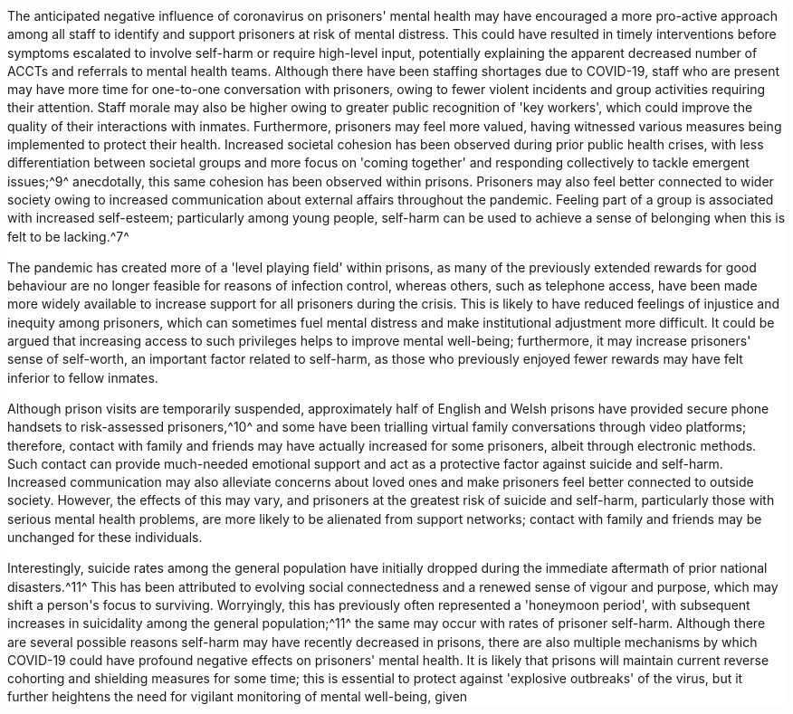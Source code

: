 The anticipated negative influence of coronavirus on prisoners' mental
health may have encouraged a more pro-active approach among all staff to
identify and support prisoners at risk of mental distress. This could
have resulted in timely interventions before symptoms escalated to
involve self-harm or require high-level input, potentially explaining
the apparent decreased number of ACCTs and referrals to mental health
teams. Although there have been staffing shortages due to COVID-19,
staff who are present may have more time for one-to-one conversation
with prisoners, owing to fewer violent incidents and group activities
requiring their attention. Staff morale may also be higher owing to
greater public recognition of 'key workers', which could improve the
quality of their interactions with inmates. Furthermore, prisoners may
feel more valued, having witnessed various measures being implemented to
protect their health. Increased societal cohesion has been observed
during prior public health crises, with less differentiation between
societal groups and more focus on 'coming together' and responding
collectively to tackle emergent issues;^9^ anecdotally, this same
cohesion has been observed within prisons. Prisoners may also feel
better connected to wider society owing to increased communication about
external affairs throughout the pandemic. Feeling part of a group is
associated with increased self-esteem; particularly among young people,
self-harm can be used to achieve a sense of belonging when this is felt
to be lacking.^7^

The pandemic has created more of a 'level playing field' within prisons,
as many of the previously extended rewards for good behaviour are no
longer feasible for reasons of infection control, whereas others, such
as telephone access, have been made more widely available to increase
support for all prisoners during the crisis. This is likely to have
reduced feelings of injustice and inequity among prisoners, which can
sometimes fuel mental distress and make institutional adjustment more
difficult. It could be argued that increasing access to such privileges
helps to improve mental well-being; furthermore, it may increase
prisoners' sense of self-worth, an important factor related to
self-harm, as those who previously enjoyed fewer rewards may have felt
inferior to fellow inmates.

Although prison visits are temporarily suspended, approximately half of
English and Welsh prisons have provided secure phone handsets to
risk-assessed prisoners,^10^ and some have been trialling virtual family
conversations through video platforms; therefore, contact with family
and friends may have actually increased for some prisoners, albeit
through electronic methods. Such contact can provide much-needed
emotional support and act as a protective factor against suicide and
self-harm. Increased communication may also alleviate concerns about
loved ones and make prisoners feel better connected to outside society.
However, the effects of this may vary, and prisoners at the greatest
risk of suicide and self-harm, particularly those with serious mental
health problems, are more likely to be alienated from support networks;
contact with family and friends may be unchanged for these individuals.

Interestingly, suicide rates among the general population have initially
dropped during the immediate aftermath of prior national disasters.^11^
This has been attributed to evolving social connectedness and a renewed
sense of vigour and purpose, which may shift a person\'s focus to
surviving. Worryingly, this has previously often represented a
'honeymoon period', with subsequent increases in suicidality among the
general population;^11^ the same may occur with rates of prisoner
self-harm. Although there are several possible reasons self-harm may
have recently decreased in prisons, there are also multiple mechanisms
by which COVID-19 could have profound negative effects on prisoners'
mental health. It is likely that prisons will maintain current reverse
cohorting and shielding measures for some time; this is essential to
protect against 'explosive outbreaks' of the virus, but it further
heightens the need for vigilant monitoring of mental well-being, given